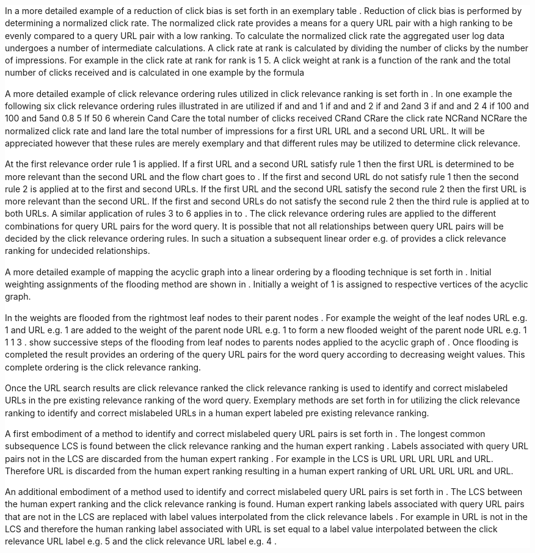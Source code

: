 In a more detailed example of a reduction of click bias is set forth in an exemplary table . Reduction of click bias is performed by determining a normalized click rate. The normalized click rate provides a means for a query URL pair with a high ranking to be evenly compared to a query URL pair with a low ranking. To calculate the normalized click rate the aggregated user log data undergoes a number of intermediate calculations. A click rate at rank is calculated by dividing the number of clicks by the number of impressions. For example in the click rate at rank for rank is 1 5. A click weight at rank is a function of the rank and the total number of clicks received and is calculated in one example by the formula

A more detailed example of click relevance ordering rules utilized in click relevance ranking is set forth in . In one example the following six click relevance ordering rules illustrated in are utilized if and and 1 if and and 2 if and 2and 3 if and and 2 4 if 100 and 100 and 5and 0.8 5 If 50 6 wherein Cand Care the total number of clicks received CRand CRare the click rate NCRand NCRare the normalized click rate and Iand Iare the total number of impressions for a first URL URL and a second URL URL. It will be appreciated however that these rules are merely exemplary and that different rules may be utilized to determine click relevance.

At the first relevance order rule 1 is applied. If a first URL and a second URL satisfy rule 1 then the first URL is determined to be more relevant than the second URL and the flow chart goes to . If the first and second URL do not satisfy rule 1 then the second rule 2 is applied at to the first and second URLs. If the first URL and the second URL satisfy the second rule 2 then the first URL is more relevant than the second URL. If the first and second URLs do not satisfy the second rule 2 then the third rule is applied at to both URLs. A similar application of rules 3 to 6 applies in to . The click relevance ordering rules are applied to the different combinations for query URL pairs for the word query. It is possible that not all relationships between query URL pairs will be decided by the click relevance ordering rules. In such a situation a subsequent linear order e.g. of provides a click relevance ranking for undecided relationships.

A more detailed example of mapping the acyclic graph into a linear ordering by a flooding technique is set forth in . Initial weighting assignments of the flooding method are shown in . Initially a weight of 1 is assigned to respective vertices of the acyclic graph.

In the weights are flooded from the rightmost leaf nodes to their parent nodes . For example the weight of the leaf nodes URL e.g. 1 and URL e.g. 1 are added to the weight of the parent node URL e.g. 1 to form a new flooded weight of the parent node URL e.g. 1 1 1 3 . show successive steps of the flooding from leaf nodes to parents nodes applied to the acyclic graph of . Once flooding is completed the result provides an ordering of the query URL pairs for the word query according to decreasing weight values. This complete ordering is the click relevance ranking.

Once the URL search results are click relevance ranked the click relevance ranking is used to identify and correct mislabeled URLs in the pre existing relevance ranking of the word query. Exemplary methods are set forth in for utilizing the click relevance ranking to identify and correct mislabeled URLs in a human expert labeled pre existing relevance ranking.

A first embodiment of a method to identify and correct mislabeled query URL pairs is set forth in . The longest common subsequence LCS is found between the click relevance ranking and the human expert ranking . Labels associated with query URL pairs not in the LCS are discarded from the human expert ranking . For example in the LCS is URL URL URL URL and URL. Therefore URL is discarded from the human expert ranking resulting in a human expert ranking of URL URL URL URL and URL.

An additional embodiment of a method used to identify and correct mislabeled query URL pairs is set forth in . The LCS between the human expert ranking and the click relevance ranking is found. Human expert ranking labels associated with query URL pairs that are not in the LCS are replaced with label values interpolated from the click relevance labels . For example in URL is not in the LCS and therefore the human ranking label associated with URL is set equal to a label value interpolated between the click relevance URL label e.g. 5 and the click relevance URL label e.g. 4 .
